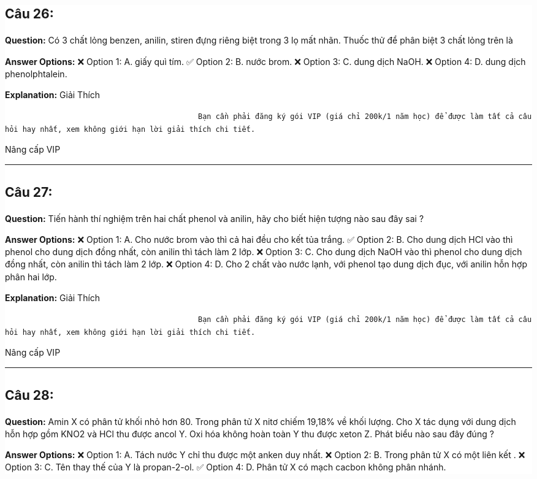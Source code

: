 ## Câu 26:

**Question:** Có 3 chất lỏng benzen, anilin, stiren đựng riêng biệt trong 3 lọ mất nhãn. Thuốc thử để phân biệt 3 chất lỏng trên là

**Answer Options:**
❌ Option 1: A. giấy quì tím.
✅ Option 2: B. nước brom.
❌ Option 3: C. dung dịch NaOH.
❌ Option 4: D. dung dịch phenolphtalein.

**Explanation:** Giải Thích




                                                Bạn cần phải đăng ký gói VIP (giá chỉ 200k/1 năm học) để được làm tất cả câu hỏi hay nhất, xem không giới hạn lời giải thích chi tiết.
                                            

Nâng cấp VIP

---

## Câu 27:

**Question:** Tiến hành thí nghiệm trên hai chất phenol và anilin, hãy cho biết hiện tượng nào sau đây sai ?

**Answer Options:**
❌ Option 1: A. Cho nước brom vào thì cả hai đều cho kết tủa trắng.
✅ Option 2: B. Cho dung dịch HCl vào thì phenol cho dung dịch đồng nhất, còn anilin thì tách làm 2 lớp.
❌ Option 3: C. Cho dung dịch NaOH vào thì phenol cho dung dịch đồng nhất, còn anilin thì tách làm 2 lớp.
❌ Option 4: D. Cho 2 chất vào nước lạnh, với phenol tạo dung dịch đục, với anilin hỗn hợp phân hai lớp.

**Explanation:** Giải Thích




                                                Bạn cần phải đăng ký gói VIP (giá chỉ 200k/1 năm học) để được làm tất cả câu hỏi hay nhất, xem không giới hạn lời giải thích chi tiết.
                                            

Nâng cấp VIP

---

## Câu 28:

**Question:** Amin X có phân tử khối nhỏ hơn 80. Trong phân tử X nitơ chiếm 19,18% về khối lượng. Cho X tác dụng với dung dịch hỗn hợp gồm KNO2 và HCl thu được ancol Y. Oxi hóa không hoàn toàn Y thu được xeton Z. Phát biểu nào sau đây đúng ?

**Answer Options:**
❌ Option 1: A. Tách nước Y chỉ thu được một anken duy nhất.
❌ Option 2: B. Trong phân tử X có một liên kết .
❌ Option 3: C. Tên thay thế của Y là propan-2-ol.
✅ Option 4: D. Phân tử X có mạch cacbon không phân nhánh.

